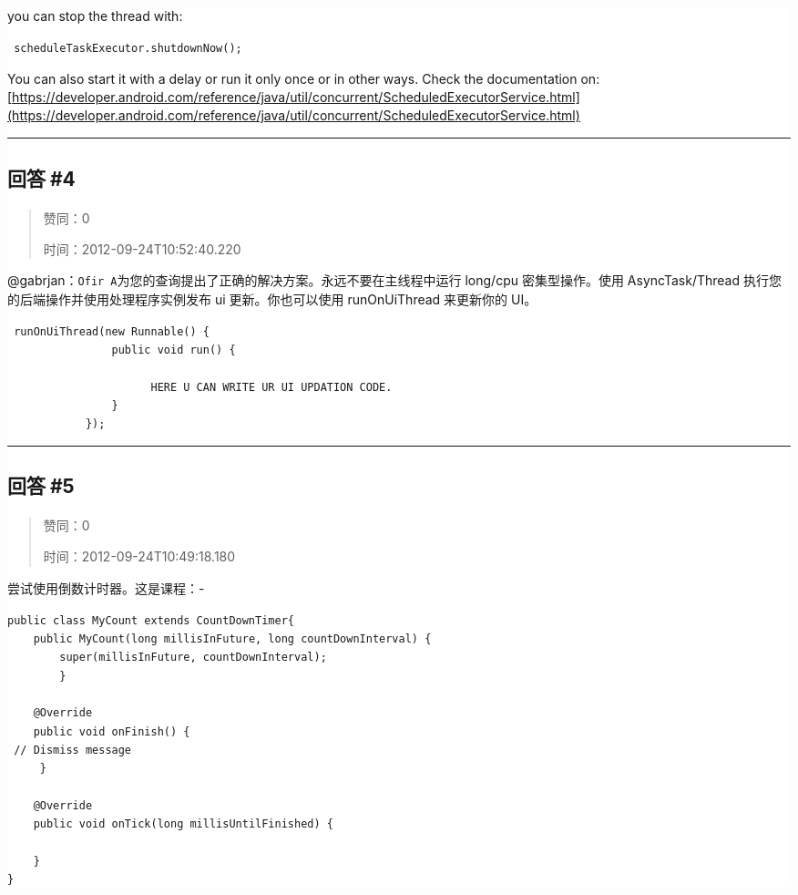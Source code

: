 ```
```

you can stop the thread with:

```
 scheduleTaskExecutor.shutdownNow(); 
```

You can also start it with a delay or run it only once or in other ways. Check the documentation on: [https://developer.android.com/reference/java/util/concurrent/ScheduledExecutorService.html](https://developer.android.com/reference/java/util/concurrent/ScheduledExecutorService.html)

* * *

## 回答 #4

> 赞同：0
> 
> 时间：2012-09-24T10:52:40.220

@gabrjan：`Ofir A`为您的查询提出了正确的解决方案。永远不要在主线程中运行 long/cpu 密集型操作。使用 AsyncTask/Thread 执行您的后端操作并使用处理程序实例发布 ui 更新。你也可以使用 runOnUiThread 来更新你的 UI。

```
 runOnUiThread(new Runnable() {
                public void run() {

                      HERE U CAN WRITE UR UI UPDATION CODE.
                }
            }); 
```

* * *

## 回答 #5

> 赞同：0
> 
> 时间：2012-09-24T10:49:18.180

尝试使用倒数计时器。这是课程：-

```
public class MyCount extends CountDownTimer{
    public MyCount(long millisInFuture, long countDownInterval) {
        super(millisInFuture, countDownInterval);
        }

    @Override
    public void onFinish() {
 // Dismiss message
     }

    @Override
    public void onTick(long millisUntilFinished) {

    }
} 
```
